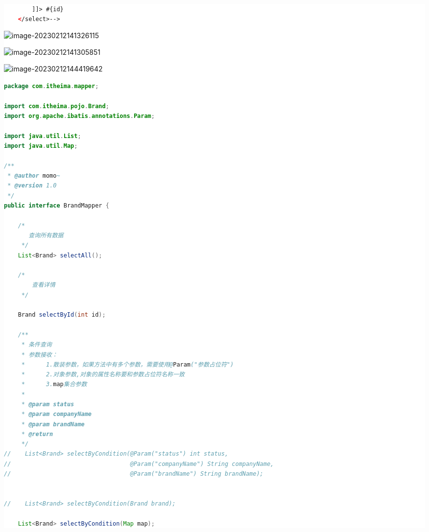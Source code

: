 ```xml
        ]]> #{id}
    </select>-->
```



![image-20230212141326115](https://cdn.jsdelivr.net/gh/Momo-web/Java-note/img/202302121413208.png)



![image-20230212141305851](https://cdn.jsdelivr.net/gh/Momo-web/Java-note/img/202302121413927.png)





![image-20230212144419642](https://cdn.jsdelivr.net/gh/Momo-web/Java-note/img/202302121444731.png)



```java
package com.itheima.mapper;

import com.itheima.pojo.Brand;
import org.apache.ibatis.annotations.Param;

import java.util.List;
import java.util.Map;

/**
 * @author momo~
 * @version 1.0
 */
public interface BrandMapper {

    /*
       查询所有数据
     */
    List<Brand> selectAll();

    /*
        查看详情
     */

    Brand selectById(int id);

    /**
     * 条件查询
     * 参数接收：
     *      1.散装参数，如果方法中有多个参数，需要使用@Param("参数占位符")
     *      2.对象参数,对象的属性名称要和参数占位符名称一致
     *      3.map集合参数
     *
     * @param status
     * @param companyName
     * @param brandName
     * @return
     */
//    List<Brand> selectByCondition(@Param("status") int status,
//                                  @Param("companyName") String companyName,
//                                  @Param("brandName") String brandName);


//    List<Brand> selectByCondition(Brand brand);

    List<Brand> selectByCondition(Map map);


```